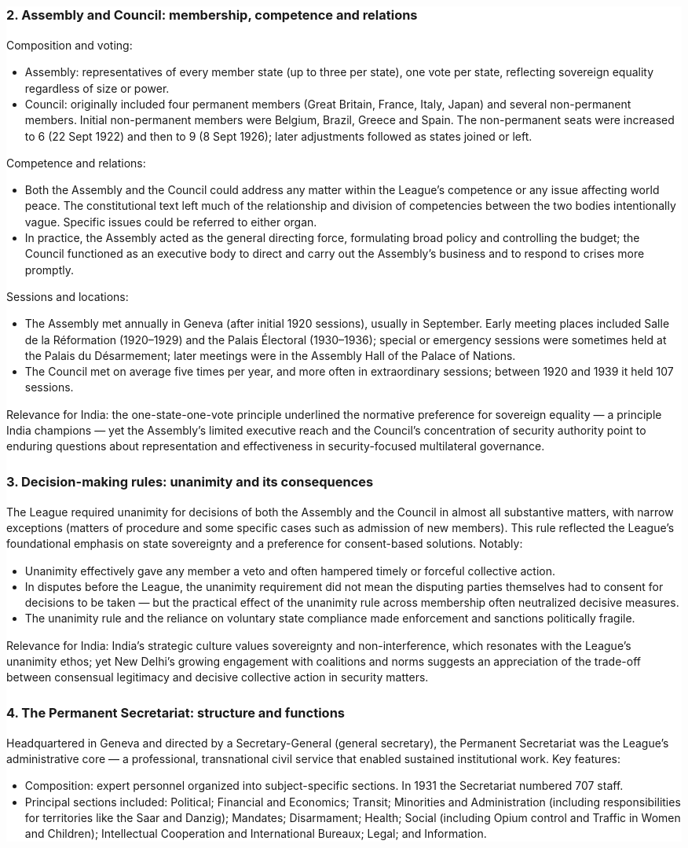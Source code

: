 ### 2. Assembly and Council: membership, competence and relations
Composition and voting:
- Assembly: representatives of every member state (up to three per state), one vote per state, reflecting sovereign equality regardless of size or power.
- Council: originally included four permanent members (Great Britain, France, Italy, Japan) and several non-permanent members. Initial non-permanent members were Belgium, Brazil, Greece and Spain. The non-permanent seats were increased to 6 (22 Sept 1922) and then to 9 (8 Sept 1926); later adjustments followed as states joined or left.

Competence and relations:
- Both the Assembly and the Council could address any matter within the League’s competence or any issue affecting world peace. The constitutional text left much of the relationship and division of competencies between the two bodies intentionally vague. Specific issues could be referred to either organ.
- In practice, the Assembly acted as the general directing force, formulating broad policy and controlling the budget; the Council functioned as an executive body to direct and carry out the Assembly’s business and to respond to crises more promptly.

Sessions and locations:
- The Assembly met annually in Geneva (after initial 1920 sessions), usually in September. Early meeting places included Salle de la Réformation (1920–1929) and the Palais Électoral (1930–1936); special or emergency sessions were sometimes held at the Palais du Désarmement; later meetings were in the Assembly Hall of the Palace of Nations.
- The Council met on average five times per year, and more often in extraordinary sessions; between 1920 and 1939 it held 107 sessions.

Relevance for India: the one-state-one-vote principle underlined the normative preference for sovereign equality — a principle India champions — yet the Assembly’s limited executive reach and the Council’s concentration of security authority point to enduring questions about representation and effectiveness in security-focused multilateral governance.

### 3. Decision-making rules: unanimity and its consequences
The League required unanimity for decisions of both the Assembly and the Council in almost all substantive matters, with narrow exceptions (matters of procedure and some specific cases such as admission of new members). This rule reflected the League’s foundational emphasis on state sovereignty and a preference for consent-based solutions. Notably:
- Unanimity effectively gave any member a veto and often hampered timely or forceful collective action.
- In disputes before the League, the unanimity requirement did not mean the disputing parties themselves had to consent for decisions to be taken — but the practical effect of the unanimity rule across membership often neutralized decisive measures.
- The unanimity rule and the reliance on voluntary state compliance made enforcement and sanctions politically fragile.

Relevance for India: India’s strategic culture values sovereignty and non-interference, which resonates with the League’s unanimity ethos; yet New Delhi’s growing engagement with coalitions and norms suggests an appreciation of the trade-off between consensual legitimacy and decisive collective action in security matters.

### 4. The Permanent Secretariat: structure and functions
Headquartered in Geneva and directed by a Secretary-General (general secretary), the Permanent Secretariat was the League’s administrative core — a professional, transnational civil service that enabled sustained institutional work. Key features:
- Composition: expert personnel organized into subject-specific sections. In 1931 the Secretariat numbered 707 staff.
- Principal sections included: Political; Financial and Economics; Transit; Minorities and Administration (including responsibilities for territories like the Saar and Danzig); Mandates; Disarmament; Health; Social (including Opium control and Traffic in Women and Children); Intellectual Cooperation and International Bureaux; Legal; and Information.